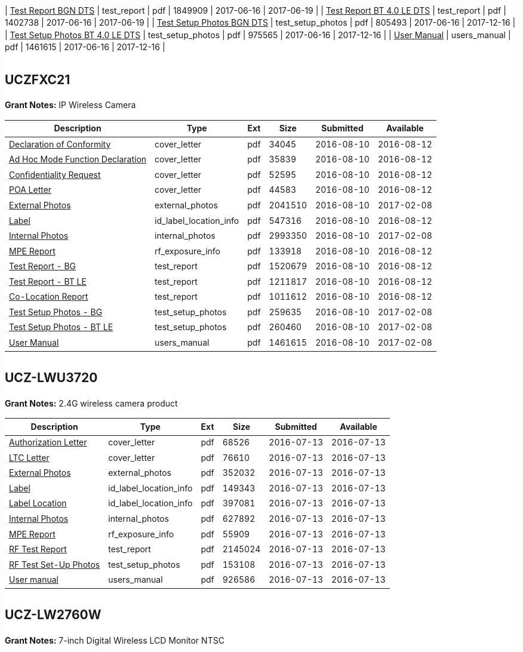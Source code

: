 | [Test Report BGN DTS](UCZFXC22/72cb9e7f6bfc0065a748dc37e81190d9/3429286.pdf) | test_report | pdf | 1849909 | 2017-06-16 | 2017-06-19 |
| [Test Report BT 4.0 LE DTS](UCZFXC22/72cb9e7f6bfc0065a748dc37e81190d9/3429287.pdf) | test_report | pdf | 1402738 | 2017-06-16 | 2017-06-19 |
| [Test Setup Photos BGN DTS](UCZFXC22/72cb9e7f6bfc0065a748dc37e81190d9/3429273.pdf) | test_setup_photos | pdf | 805493 | 2017-06-16 | 2017-12-16 |
| [Test Setup Photos BT 4.0 LE DTS](UCZFXC22/72cb9e7f6bfc0065a748dc37e81190d9/3429274.pdf) | test_setup_photos | pdf | 975565 | 2017-06-16 | 2017-12-16 |
| [User Manual](UCZFXC22/72cb9e7f6bfc0065a748dc37e81190d9/3093848.pdf) | users_manual | pdf | 1461615 | 2017-06-16 | 2017-12-16 |
## UCZFXC21
**Grant Notes:** IP Wireless Camera

| Description | Type | Ext | Size | Submitted | Available |
| ----------- | ---- | --- | ---- | --------- | --------- |
| [Declaration of Conformity](UCZFXC21/f749aa725576195a026bbd9c98d9546b/3093852.pdf) | cover_letter | pdf | 34045 | 2016-08-10 | 2016-08-12 |
| [Ad Hoc Mode Function Declaration](UCZFXC21/f749aa725576195a026bbd9c98d9546b/3093853.pdf) | cover_letter | pdf | 35839 | 2016-08-10 | 2016-08-12 |
| [Confidentiality Request](UCZFXC21/f749aa725576195a026bbd9c98d9546b/3093855.pdf) | cover_letter | pdf | 52595 | 2016-08-10 | 2016-08-12 |
| [POA Letter](UCZFXC21/f749aa725576195a026bbd9c98d9546b/3093857.pdf) | cover_letter | pdf | 44583 | 2016-08-10 | 2016-08-12 |
| [External Photos](UCZFXC21/f749aa725576195a026bbd9c98d9546b/3093845.pdf) | external_photos | pdf | 2041510 | 2016-08-10 | 2017-02-08 |
| [Label](UCZFXC21/f749aa725576195a026bbd9c98d9546b/3093849.pdf) | id_label_location_info | pdf | 547316 | 2016-08-10 | 2016-08-12 |
| [Internal Photos](UCZFXC21/f749aa725576195a026bbd9c98d9546b/3093846.pdf) | internal_photos | pdf | 2993350 | 2016-08-10 | 2017-02-08 |
| [MPE Report](UCZFXC21/f749aa725576195a026bbd9c98d9546b/3093856.pdf) | rf_exposure_info | pdf | 133918 | 2016-08-10 | 2016-08-12 |
| [Test Report - BG](UCZFXC21/f749aa725576195a026bbd9c98d9546b/3093850.pdf) | test_report | pdf | 1520679 | 2016-08-10 | 2016-08-12 |
| [Test Report - BT LE](UCZFXC21/f749aa725576195a026bbd9c98d9546b/3093851.pdf) | test_report | pdf | 1211817 | 2016-08-10 | 2016-08-12 |
| [Co-Location Report](UCZFXC21/f749aa725576195a026bbd9c98d9546b/3093854.pdf) | test_report | pdf | 1011612 | 2016-08-10 | 2016-08-12 |
| [Test Setup Photos - BG](UCZFXC21/f749aa725576195a026bbd9c98d9546b/3093844.pdf) | test_setup_photos | pdf | 259635 | 2016-08-10 | 2017-02-08 |
| [Test Setup Photos - BT LE](UCZFXC21/f749aa725576195a026bbd9c98d9546b/3093847.pdf) | test_setup_photos | pdf | 260460 | 2016-08-10 | 2017-02-08 |
| [User Manual](UCZFXC21/f749aa725576195a026bbd9c98d9546b/3093848.pdf) | users_manual | pdf | 1461615 | 2016-08-10 | 2017-02-08 |
## UCZ-LWU3720
**Grant Notes:** 2.4G wireless camera product

| Description | Type | Ext | Size | Submitted | Available |
| ----------- | ---- | --- | ---- | --------- | --------- |
| [Authorization Letter](UCZ-LWU3720/234bef2c45416767f676de9a34183b0f/3062063.pdf) | cover_letter | pdf | 68526 | 2016-07-13 | 2016-07-13 |
| [LTC Letter](UCZ-LWU3720/234bef2c45416767f676de9a34183b0f/3062064.pdf) | cover_letter | pdf | 76610 | 2016-07-13 | 2016-07-13 |
| [External Photos](UCZ-LWU3720/234bef2c45416767f676de9a34183b0f/3062065.pdf) | external_photos | pdf | 352032 | 2016-07-13 | 2016-07-13 |
| [Label](UCZ-LWU3720/234bef2c45416767f676de9a34183b0f/3062066.pdf) | id_label_location_info | pdf | 149343 | 2016-07-13 | 2016-07-13 |
| [Label Location](UCZ-LWU3720/234bef2c45416767f676de9a34183b0f/3062067.pdf) | id_label_location_info | pdf | 397081 | 2016-07-13 | 2016-07-13 |
| [Internal Photos](UCZ-LWU3720/234bef2c45416767f676de9a34183b0f/3062068.pdf) | internal_photos | pdf | 627892 | 2016-07-13 | 2016-07-13 |
| [MPE Report](UCZ-LWU3720/234bef2c45416767f676de9a34183b0f/3062070.pdf) | rf_exposure_info | pdf | 55909 | 2016-07-13 | 2016-07-13 |
| [RF Test Report](UCZ-LWU3720/234bef2c45416767f676de9a34183b0f/3062072.pdf) | test_report | pdf | 2145024 | 2016-07-13 | 2016-07-13 |
| [RF Test Set-Up Photos](UCZ-LWU3720/234bef2c45416767f676de9a34183b0f/3062073.pdf) | test_setup_photos | pdf | 153108 | 2016-07-13 | 2016-07-13 |
| [User manual](UCZ-LWU3720/234bef2c45416767f676de9a34183b0f/3062074.pdf) | users_manual | pdf | 926586 | 2016-07-13 | 2016-07-13 |
## UCZ-LW2760W
**Grant Notes:** 7-inch Digital Wireless LCD Monitor NTSC